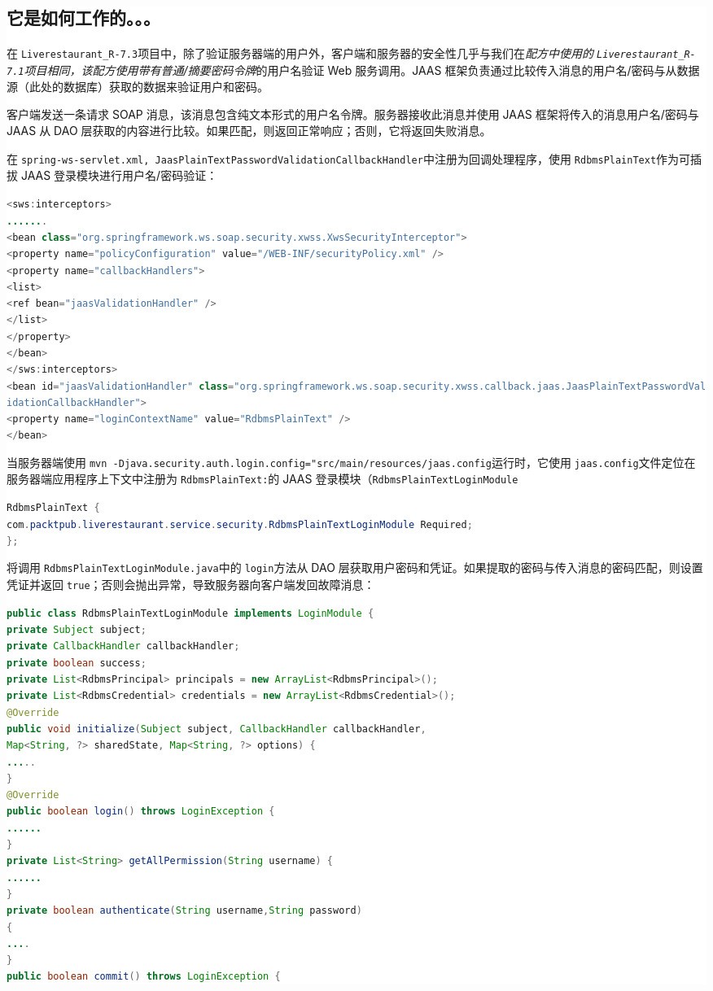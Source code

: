 ## 它是如何工作的。。。

在 `Liverestaurant_R-7.3`项目中，除了验证服务器端的用户外，客户端和服务器的安全性几乎与我们在*配方中使用的 `Liverestaurant_R-7.1`项目相同，该配方使用带有普通/摘要密码令牌*的用户名验证 Web 服务调用。JAAS 框架负责通过比较传入消息的用户名/密码与从数据源（此处的数据库）获取的数据来验证用户和密码。

客户端发送一条请求 SOAP 消息，该消息包含纯文本形式的用户名令牌。服务器接收此消息并使用 JAAS 框架将传入的消息用户名/密码与 JAAS 从 DAO 层获取的内容进行比较。如果匹配，则返回正常响应；否则，它将返回失败消息。

在 `spring-ws-servlet.xml, JaasPlainTextPasswordValidationCallbackHandler`中注册为回调处理程序，使用 `RdbmsPlainText`作为可插拔 JAAS 登录模块进行用户名/密码验证：

```java
<sws:interceptors>
.......
<bean class="org.springframework.ws.soap.security.xwss.XwsSecurityInterceptor">
<property name="policyConfiguration" value="/WEB-INF/securityPolicy.xml" />
<property name="callbackHandlers">
<list>
<ref bean="jaasValidationHandler" />
</list>
</property>
</bean>
</sws:interceptors>
<bean id="jaasValidationHandler" class="org.springframework.ws.soap.security.xwss.callback.jaas.JaasPlainTextPasswordValidationCallbackHandler">
<property name="loginContextName" value="RdbmsPlainText" />
</bean>

```

当服务器端使用 `mvn -Djava.security.auth.login.config="src/main/resources/jaas.config`运行时，它使用 `jaas.config`文件定位在服务器端应用程序上下文中注册为 `RdbmsPlainText:`的 JAAS 登录模块（`RdbmsPlainTextLoginModule`

```java
RdbmsPlainText {
com.packtpub.liverestaurant.service.security.RdbmsPlainTextLoginModule Required;
};

```

将调用 `RdbmsPlainTextLoginModule.java`中的 `login`方法从 DAO 层获取用户密码和凭证。如果提取的密码与传入消息的密码匹配，则设置凭证并返回 `true`；否则会抛出异常，导致服务器向客户端发回故障消息：

```java
public class RdbmsPlainTextLoginModule implements LoginModule {
private Subject subject;
private CallbackHandler callbackHandler;
private boolean success;
private List<RdbmsPrincipal> principals = new ArrayList<RdbmsPrincipal>();
private List<RdbmsCredential> credentials = new ArrayList<RdbmsCredential>();
@Override
public void initialize(Subject subject, CallbackHandler callbackHandler,
Map<String, ?> sharedState, Map<String, ?> options) {
.....
}
@Override
public boolean login() throws LoginException {
......
}
private List<String> getAllPermission(String username) {
......
}
private boolean authenticate(String username,String password)
{
....
}
public boolean commit() throws LoginException {
```
